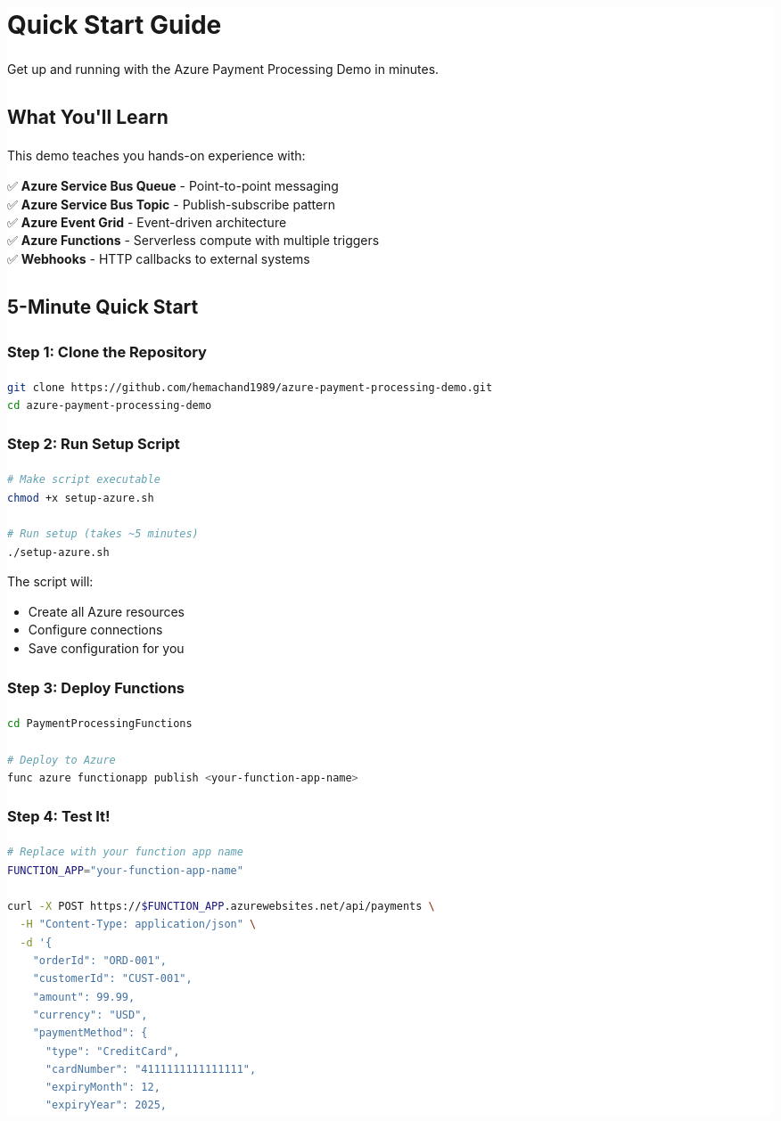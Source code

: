 # Quick Start Guide

Get up and running with the Azure Payment Processing Demo in minutes.

## What You'll Learn

This demo teaches you hands-on experience with:

✅ **Azure Service Bus Queue** - Point-to-point messaging  
✅ **Azure Service Bus Topic** - Publish-subscribe pattern  
✅ **Azure Event Grid** - Event-driven architecture  
✅ **Azure Functions** - Serverless compute with multiple triggers  
✅ **Webhooks** - HTTP callbacks to external systems  

## 5-Minute Quick Start

### Step 1: Clone the Repository

```bash
git clone https://github.com/hemachand1989/azure-payment-processing-demo.git
cd azure-payment-processing-demo
```

### Step 2: Run Setup Script

```bash
# Make script executable
chmod +x setup-azure.sh

# Run setup (takes ~5 minutes)
./setup-azure.sh
```

The script will:
- Create all Azure resources
- Configure connections
- Save configuration for you

### Step 3: Deploy Functions

```bash
cd PaymentProcessingFunctions

# Deploy to Azure
func azure functionapp publish <your-function-app-name>
```

### Step 4: Test It!

```bash
# Replace with your function app name
FUNCTION_APP="your-function-app-name"

curl -X POST https://$FUNCTION_APP.azurewebsites.net/api/payments \
  -H "Content-Type: application/json" \
  -d '{
    "orderId": "ORD-001",
    "customerId": "CUST-001",
    "amount": 99.99,
    "currency": "USD",
    "paymentMethod": {
      "type": "CreditCard",
      "cardNumber": "4111111111111111",
      "expiryMonth": 12,
      "expiryYear": 2025,
```